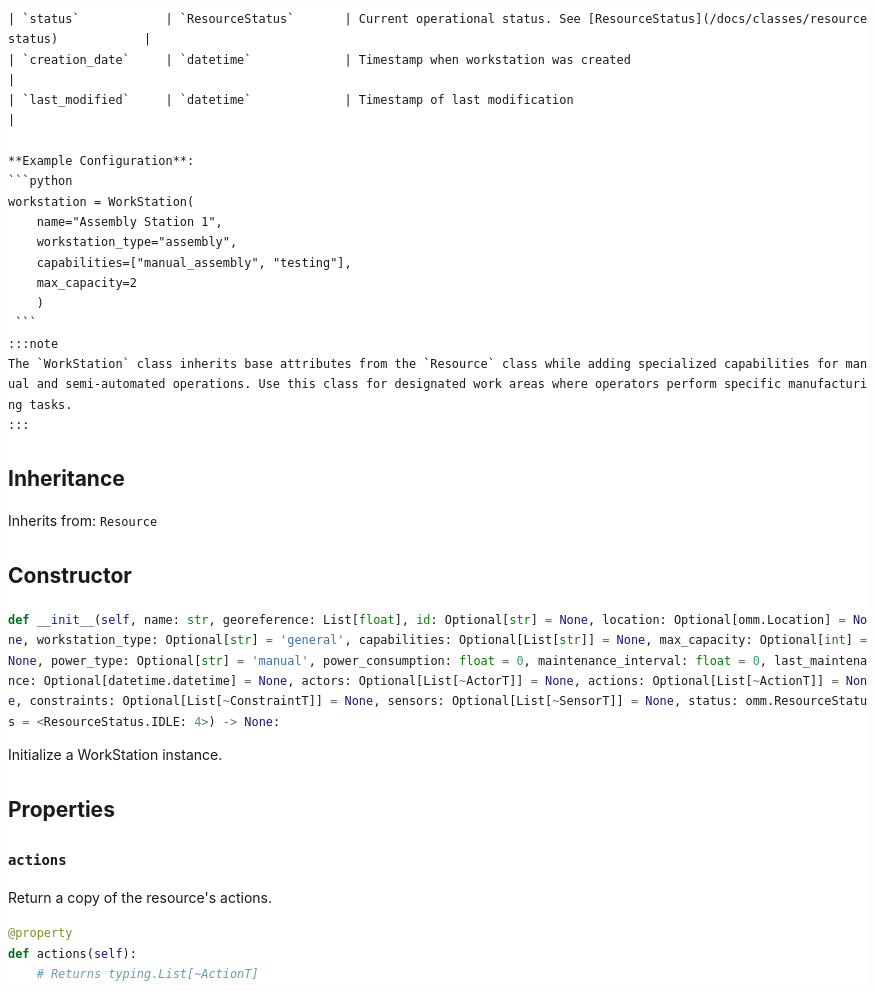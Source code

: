    | `status`            | `ResourceStatus`       | Current operational status. See [ResourceStatus](/docs/classes/resourcestatus)            |
    | `creation_date`     | `datetime`             | Timestamp when workstation was created                                                   |
    | `last_modified`     | `datetime`             | Timestamp of last modification                                                           |

    **Example Configuration**:
    ```python
    workstation = WorkStation(
        name="Assembly Station 1",
        workstation_type="assembly",
        capabilities=["manual_assembly", "testing"],
        max_capacity=2
        )
     ```
    :::note
    The `WorkStation` class inherits base attributes from the `Resource` class while adding specialized capabilities for manual and semi-automated operations. Use this class for designated work areas where operators perform specific manufacturing tasks.
    :::


## Inheritance

Inherits from: `Resource`


## Constructor

```python
def __init__(self, name: str, georeference: List[float], id: Optional[str] = None, location: Optional[omm.Location] = None, workstation_type: Optional[str] = 'general', capabilities: Optional[List[str]] = None, max_capacity: Optional[int] = None, power_type: Optional[str] = 'manual', power_consumption: float = 0, maintenance_interval: float = 0, last_maintenance: Optional[datetime.datetime] = None, actors: Optional[List[~ActorT]] = None, actions: Optional[List[~ActionT]] = None, constraints: Optional[List[~ConstraintT]] = None, sensors: Optional[List[~SensorT]] = None, status: omm.ResourceStatus = <ResourceStatus.IDLE: 4>) -> None:
```

Initialize a WorkStation instance.


## Properties


### `actions`

Return a copy of the resource's actions.

```python
@property
def actions(self):
    # Returns typing.List[~ActionT]
```
